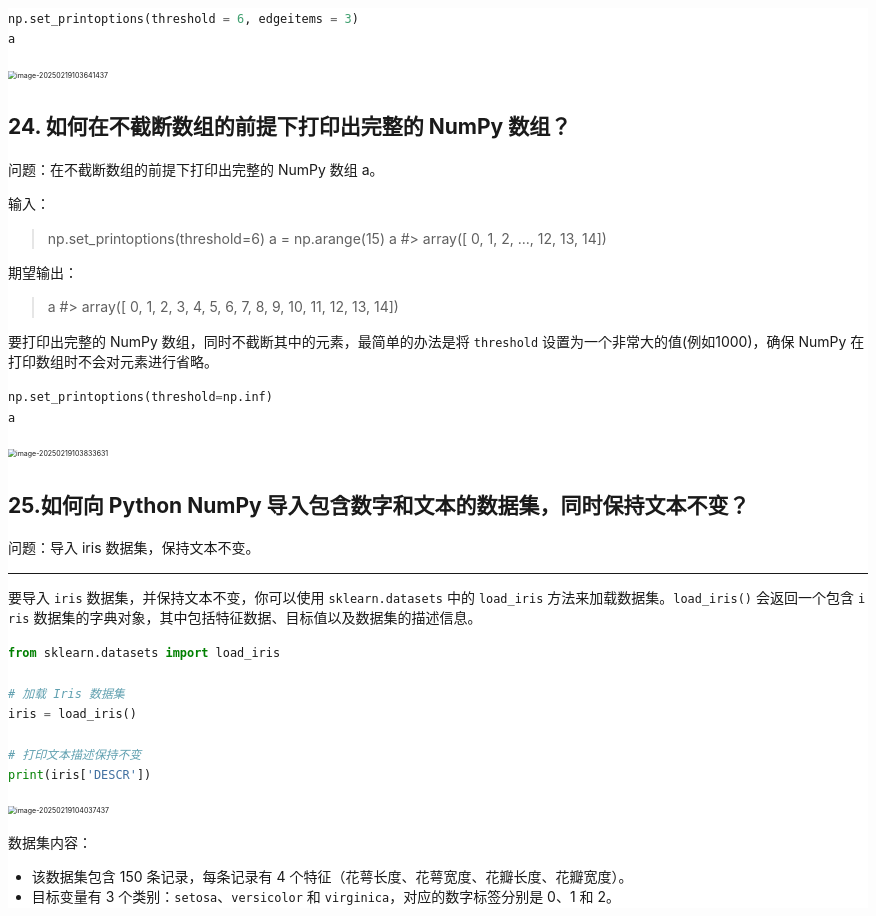 ```python
np.set_printoptions(threshold = 6, edgeitems = 3)
a
```

<img src="https://wechat01.oss-cn-hangzhou.aliyuncs.com/img/image-20250219103641437.png" alt="image-20250219103641437" style="zoom:50%;" />

## **24. 如何在不截断数组的前提下打印出完整的 NumPy 数组？**

问题：在不截断数组的前提下打印出完整的 NumPy 数组 a。

输入：

> np.set_printoptions(threshold=6)
> a = np.arange(15)
> a
> \#> array([ 0, 1, 2, ..., 12, 13, 14])

期望输出：

> a
> \#> array([ 0, 1, 2, 3, 4, 5, 6, 7, 8, 9, 10, 11, 12, 13, 14])

要打印出完整的 NumPy 数组，同时不截断其中的元素，最简单的办法是将 `threshold` 设置为一个非常大的值(例如1000)，确保 NumPy 在打印数组时不会对元素进行省略。

```python
np.set_printoptions(threshold=np.inf)
a
```

<img src="https://wechat01.oss-cn-hangzhou.aliyuncs.com/img/image-20250219103833631.png" alt="image-20250219103833631" style="zoom:50%;" />

## 25.如何向 Python NumPy 导入包含数字和文本的数据集，同时保持文本不变？

问题：导入 iris 数据集，保持文本不变。

---

要导入 `iris` 数据集，并保持文本不变，你可以使用 `sklearn.datasets` 中的 `load_iris` 方法来加载数据集。`load_iris()` 会返回一个包含 `iris` 数据集的字典对象，其中包括特征数据、目标值以及数据集的描述信息。

```python
from sklearn.datasets import load_iris

# 加载 Iris 数据集
iris = load_iris()

# 打印文本描述保持不变
print(iris['DESCR'])
```

<img src="https://wechat01.oss-cn-hangzhou.aliyuncs.com/img/image-20250219104037437.png" alt="image-20250219104037437" style="zoom:50%;" />

数据集内容：

- 该数据集包含 150 条记录，每条记录有 4 个特征（花萼长度、花萼宽度、花瓣长度、花瓣宽度）。
- 目标变量有 3 个类别：`setosa`、`versicolor` 和 `virginica`，对应的数字标签分别是 0、1 和 2。
